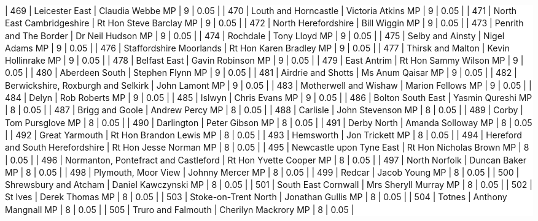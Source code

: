 | 469 | Leicester East | Claudia Webbe MP | 9 | 0.05 |
| 470 | Louth and Horncastle | Victoria Atkins MP | 9 | 0.05 |
| 471 | North East Cambridgeshire | Rt Hon Steve Barclay MP | 9 | 0.05 |
| 472 | North Herefordshire | Bill Wiggin MP | 9 | 0.05 |
| 473 | Penrith and The Border | Dr Neil Hudson MP | 9 | 0.05 |
| 474 | Rochdale | Tony Lloyd MP | 9 | 0.05 |
| 475 | Selby and Ainsty | Nigel Adams MP | 9 | 0.05 |
| 476 | Staffordshire Moorlands | Rt Hon Karen Bradley MP | 9 | 0.05 |
| 477 | Thirsk and Malton | Kevin Hollinrake MP | 9 | 0.05 |
| 478 | Belfast East | Gavin Robinson MP | 9 | 0.05 |
| 479 | East Antrim | Rt Hon Sammy Wilson MP | 9 | 0.05 |
| 480 | Aberdeen South | Stephen Flynn MP | 9 | 0.05 |
| 481 | Airdrie and Shotts | Ms Anum Qaisar MP | 9 | 0.05 |
| 482 | Berwickshire, Roxburgh and Selkirk | John Lamont MP | 9 | 0.05 |
| 483 | Motherwell and Wishaw | Marion Fellows MP | 9 | 0.05 |
| 484 | Delyn | Rob Roberts MP | 9 | 0.05 |
| 485 | Islwyn | Chris Evans MP | 9 | 0.05 |
| 486 | Bolton South East | Yasmin Qureshi MP | 8 | 0.05 |
| 487 | Brigg and Goole | Andrew Percy MP | 8 | 0.05 |
| 488 | Carlisle | John Stevenson MP | 8 | 0.05 |
| 489 | Corby | Tom Pursglove MP | 8 | 0.05 |
| 490 | Darlington | Peter Gibson MP | 8 | 0.05 |
| 491 | Derby North | Amanda Solloway MP | 8 | 0.05 |
| 492 | Great Yarmouth | Rt Hon Brandon Lewis MP | 8 | 0.05 |
| 493 | Hemsworth | Jon Trickett MP | 8 | 0.05 |
| 494 | Hereford and South Herefordshire | Rt Hon Jesse Norman MP | 8 | 0.05 |
| 495 | Newcastle upon Tyne East | Rt Hon Nicholas Brown MP | 8 | 0.05 |
| 496 | Normanton, Pontefract and Castleford | Rt Hon Yvette Cooper MP | 8 | 0.05 |
| 497 | North Norfolk | Duncan Baker MP | 8 | 0.05 |
| 498 | Plymouth, Moor View | Johnny Mercer MP | 8 | 0.05 |
| 499 | Redcar | Jacob Young MP | 8 | 0.05 |
| 500 | Shrewsbury and Atcham | Daniel Kawczynski MP | 8 | 0.05 |
| 501 | South East Cornwall | Mrs Sheryll Murray MP | 8 | 0.05 |
| 502 | St Ives | Derek Thomas MP | 8 | 0.05 |
| 503 | Stoke-on-Trent North | Jonathan Gullis MP | 8 | 0.05 |
| 504 | Totnes | Anthony Mangnall MP | 8 | 0.05 |
| 505 | Truro and Falmouth | Cherilyn Mackrory MP | 8 | 0.05 |